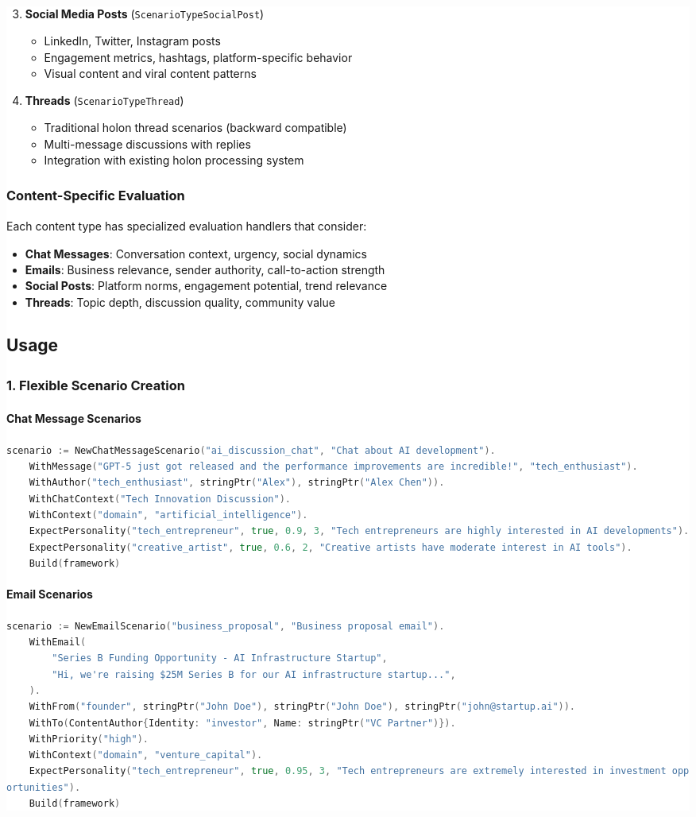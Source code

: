 3. **Social Media Posts** (`ScenarioTypeSocialPost`)
   - LinkedIn, Twitter, Instagram posts
   - Engagement metrics, hashtags, platform-specific behavior
   - Visual content and viral content patterns

4. **Threads** (`ScenarioTypeThread`) 
   - Traditional holon thread scenarios (backward compatible)
   - Multi-message discussions with replies
   - Integration with existing holon processing system

### Content-Specific Evaluation

Each content type has specialized evaluation handlers that consider:

- **Chat Messages**: Conversation context, urgency, social dynamics
- **Emails**: Business relevance, sender authority, call-to-action strength
- **Social Posts**: Platform norms, engagement potential, trend relevance
- **Threads**: Topic depth, discussion quality, community value

## Usage

### 1. Flexible Scenario Creation

#### Chat Message Scenarios
```go
scenario := NewChatMessageScenario("ai_discussion_chat", "Chat about AI development").
    WithMessage("GPT-5 just got released and the performance improvements are incredible!", "tech_enthusiast").
    WithAuthor("tech_enthusiast", stringPtr("Alex"), stringPtr("Alex Chen")).
    WithChatContext("Tech Innovation Discussion").
    WithContext("domain", "artificial_intelligence").
    ExpectPersonality("tech_entrepreneur", true, 0.9, 3, "Tech entrepreneurs are highly interested in AI developments").
    ExpectPersonality("creative_artist", true, 0.6, 2, "Creative artists have moderate interest in AI tools").
    Build(framework)
```

#### Email Scenarios
```go
scenario := NewEmailScenario("business_proposal", "Business proposal email").
    WithEmail(
        "Series B Funding Opportunity - AI Infrastructure Startup", 
        "Hi, we're raising $25M Series B for our AI infrastructure startup...",
    ).
    WithFrom("founder", stringPtr("John Doe"), stringPtr("John Doe"), stringPtr("john@startup.ai")).
    WithTo(ContentAuthor{Identity: "investor", Name: stringPtr("VC Partner")}).
    WithPriority("high").
    WithContext("domain", "venture_capital").
    ExpectPersonality("tech_entrepreneur", true, 0.95, 3, "Tech entrepreneurs are extremely interested in investment opportunities").
    Build(framework)
```
